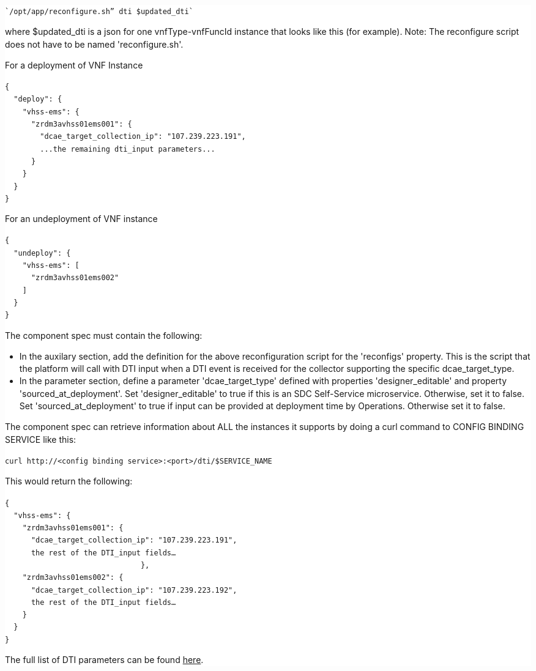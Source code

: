 ```
`/opt/app/reconfigure.sh” dti $updated_dti`
```
where $updated_dti is a json for one vnfType-vnfFuncId instance that looks like this (for example).
Note: The reconfigure script does not have to be named 'reconfigure.sh'.

For a deployment of VNF Instance
```
{
  "deploy": {
    "vhss-ems": {
      "zrdm3avhss01ems001": {
        "dcae_target_collection_ip": "107.239.223.191",
        ...the remaining dti_input parameters...
      }
    }
  }
}
```
For an undeployment of VNF instance
```
{
  "undeploy": {
    "vhss-ems": [
      "zrdm3avhss01ems002"
    ]
  }
}
```

The component spec must contain the following:

* In the auxilary section, add the definition for the above reconfiguration script for the 'reconfigs' property. This is the script that the platform will call with DTI input when a DTI event is received for the collector supporting the specific dcae_target_type.
* In the parameter section, define a parameter 'dcae_target_type' defined with properties 'designer_editable' and property 'sourced_at_deployment'. Set 'designer_editable' to true if this is an SDC Self-Service microservice. Otherwise, set it to false. Set 'sourced_at_deployment' to true if input can be provided at deployment time by Operations. Otherwise set it to false.  

The component spec can retrieve information about ALL the instances it supports by doing a curl command to CONFIG BINDING SERVICE like this: 

```
curl http://<config binding service>:<port>/dti/$SERVICE_NAME 
```

This would return the following: 
```
{
  "vhss-ems": {        
    "zrdm3avhss01ems001": {
      "dcae_target_collection_ip": "107.239.223.191",
      the rest of the DTI_input fields…
                               },
    "zrdm3avhss01ems002": {
      "dcae_target_collection_ip": "107.239.223.192",
      the rest of the DTI_input fields…
    }
  }
}
``` 
The full list of DTI parameters can be found [here](https://codecloud.web.att.com/projects/ST_DCAE/repos/com.att.dcae.orch.dti-handler/browse/dti_inputs.yaml).
